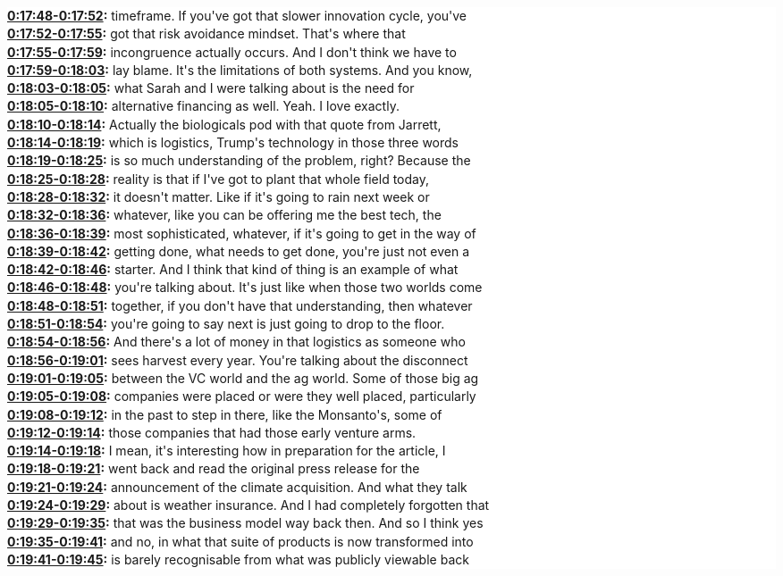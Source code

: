 **[0:17:48-0:17:52](https://www.agtechsowhat.com/agtechsowhatepisodes/2021/8/17/did-silicon-valley-kill-agtech#t=0:17:48):**  timeframe. If you've got that slower innovation cycle, you've  
**[0:17:52-0:17:55](https://www.agtechsowhat.com/agtechsowhatepisodes/2021/8/17/did-silicon-valley-kill-agtech#t=0:17:52):**  got that risk avoidance mindset. That's where that  
**[0:17:55-0:17:59](https://www.agtechsowhat.com/agtechsowhatepisodes/2021/8/17/did-silicon-valley-kill-agtech#t=0:17:55):**  incongruence actually occurs. And I don't think we have to  
**[0:17:59-0:18:03](https://www.agtechsowhat.com/agtechsowhatepisodes/2021/8/17/did-silicon-valley-kill-agtech#t=0:17:59):**  lay blame. It's the limitations of both systems. And you know,  
**[0:18:03-0:18:05](https://www.agtechsowhat.com/agtechsowhatepisodes/2021/8/17/did-silicon-valley-kill-agtech#t=0:18:03):**  what Sarah and I were talking about is the need for  
**[0:18:05-0:18:10](https://www.agtechsowhat.com/agtechsowhatepisodes/2021/8/17/did-silicon-valley-kill-agtech#t=0:18:05):**  alternative financing as well. Yeah. I love exactly.  
**[0:18:10-0:18:14](https://www.agtechsowhat.com/agtechsowhatepisodes/2021/8/17/did-silicon-valley-kill-agtech#t=0:18:10):**  Actually the biologicals pod with that quote from Jarrett,  
**[0:18:14-0:18:19](https://www.agtechsowhat.com/agtechsowhatepisodes/2021/8/17/did-silicon-valley-kill-agtech#t=0:18:14):**  which is logistics, Trump's technology in those three words  
**[0:18:19-0:18:25](https://www.agtechsowhat.com/agtechsowhatepisodes/2021/8/17/did-silicon-valley-kill-agtech#t=0:18:19):**  is so much understanding of the problem, right? Because the  
**[0:18:25-0:18:28](https://www.agtechsowhat.com/agtechsowhatepisodes/2021/8/17/did-silicon-valley-kill-agtech#t=0:18:25):**  reality is that if I've got to plant that whole field today,  
**[0:18:28-0:18:32](https://www.agtechsowhat.com/agtechsowhatepisodes/2021/8/17/did-silicon-valley-kill-agtech#t=0:18:28):**  it doesn't matter. Like if it's going to rain next week or  
**[0:18:32-0:18:36](https://www.agtechsowhat.com/agtechsowhatepisodes/2021/8/17/did-silicon-valley-kill-agtech#t=0:18:32):**  whatever, like you can be offering me the best tech, the  
**[0:18:36-0:18:39](https://www.agtechsowhat.com/agtechsowhatepisodes/2021/8/17/did-silicon-valley-kill-agtech#t=0:18:36):**  most sophisticated, whatever, if it's going to get in the way of  
**[0:18:39-0:18:42](https://www.agtechsowhat.com/agtechsowhatepisodes/2021/8/17/did-silicon-valley-kill-agtech#t=0:18:39):**  getting done, what needs to get done, you're just not even a  
**[0:18:42-0:18:46](https://www.agtechsowhat.com/agtechsowhatepisodes/2021/8/17/did-silicon-valley-kill-agtech#t=0:18:42):**  starter. And I think that kind of thing is an example of what  
**[0:18:46-0:18:48](https://www.agtechsowhat.com/agtechsowhatepisodes/2021/8/17/did-silicon-valley-kill-agtech#t=0:18:46):**  you're talking about. It's just like when those two worlds come  
**[0:18:48-0:18:51](https://www.agtechsowhat.com/agtechsowhatepisodes/2021/8/17/did-silicon-valley-kill-agtech#t=0:18:48):**  together, if you don't have that understanding, then whatever  
**[0:18:51-0:18:54](https://www.agtechsowhat.com/agtechsowhatepisodes/2021/8/17/did-silicon-valley-kill-agtech#t=0:18:51):**  you're going to say next is just going to drop to the floor.  
**[0:18:54-0:18:56](https://www.agtechsowhat.com/agtechsowhatepisodes/2021/8/17/did-silicon-valley-kill-agtech#t=0:18:54):**  And there's a lot of money in that logistics as someone who  
**[0:18:56-0:19:01](https://www.agtechsowhat.com/agtechsowhatepisodes/2021/8/17/did-silicon-valley-kill-agtech#t=0:18:56):**  sees harvest every year. You're talking about the disconnect  
**[0:19:01-0:19:05](https://www.agtechsowhat.com/agtechsowhatepisodes/2021/8/17/did-silicon-valley-kill-agtech#t=0:19:01):**  between the VC world and the ag world. Some of those big ag  
**[0:19:05-0:19:08](https://www.agtechsowhat.com/agtechsowhatepisodes/2021/8/17/did-silicon-valley-kill-agtech#t=0:19:05):**  companies were placed or were they well placed, particularly  
**[0:19:08-0:19:12](https://www.agtechsowhat.com/agtechsowhatepisodes/2021/8/17/did-silicon-valley-kill-agtech#t=0:19:08):**  in the past to step in there, like the Monsanto's, some of  
**[0:19:12-0:19:14](https://www.agtechsowhat.com/agtechsowhatepisodes/2021/8/17/did-silicon-valley-kill-agtech#t=0:19:12):**  those companies that had those early venture arms.  
**[0:19:14-0:19:18](https://www.agtechsowhat.com/agtechsowhatepisodes/2021/8/17/did-silicon-valley-kill-agtech#t=0:19:14):**  I mean, it's interesting how in preparation for the article, I  
**[0:19:18-0:19:21](https://www.agtechsowhat.com/agtechsowhatepisodes/2021/8/17/did-silicon-valley-kill-agtech#t=0:19:18):**  went back and read the original press release for the  
**[0:19:21-0:19:24](https://www.agtechsowhat.com/agtechsowhatepisodes/2021/8/17/did-silicon-valley-kill-agtech#t=0:19:21):**  announcement of the climate acquisition. And what they talk  
**[0:19:24-0:19:29](https://www.agtechsowhat.com/agtechsowhatepisodes/2021/8/17/did-silicon-valley-kill-agtech#t=0:19:24):**  about is weather insurance. And I had completely forgotten that  
**[0:19:29-0:19:35](https://www.agtechsowhat.com/agtechsowhatepisodes/2021/8/17/did-silicon-valley-kill-agtech#t=0:19:29):**  that was the business model way back then. And so I think yes  
**[0:19:35-0:19:41](https://www.agtechsowhat.com/agtechsowhatepisodes/2021/8/17/did-silicon-valley-kill-agtech#t=0:19:35):**  and no, in what that suite of products is now transformed into  
**[0:19:41-0:19:45](https://www.agtechsowhat.com/agtechsowhatepisodes/2021/8/17/did-silicon-valley-kill-agtech#t=0:19:41):**  is barely recognisable from what was publicly viewable back  